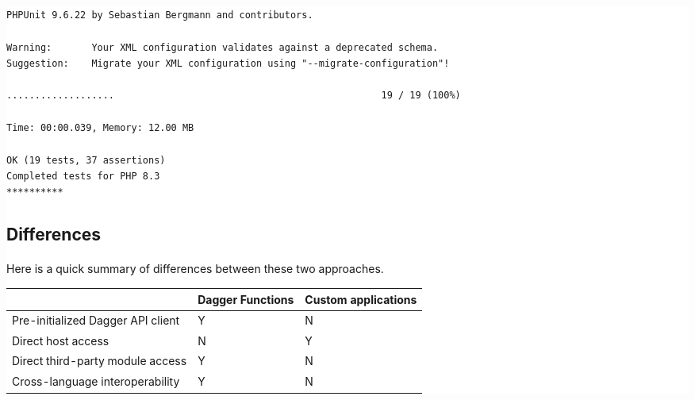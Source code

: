 ```shell
PHPUnit 9.6.22 by Sebastian Bergmann and contributors.

Warning:       Your XML configuration validates against a deprecated schema.
Suggestion:    Migrate your XML configuration using "--migrate-configuration"!

...................                                               19 / 19 (100%)

Time: 00:00.039, Memory: 12.00 MB

OK (19 tests, 37 assertions)
Completed tests for PHP 8.3
**********
```

## Differences

Here is a quick summary of differences between these two approaches.

|  | Dagger Functions | Custom applications |
|:---|:---|:---|
| Pre-initialized Dagger API client | Y | N |
| Direct host access | N | Y |
| Direct third-party module access | Y | N |
| Cross-language interoperability | Y | N |
